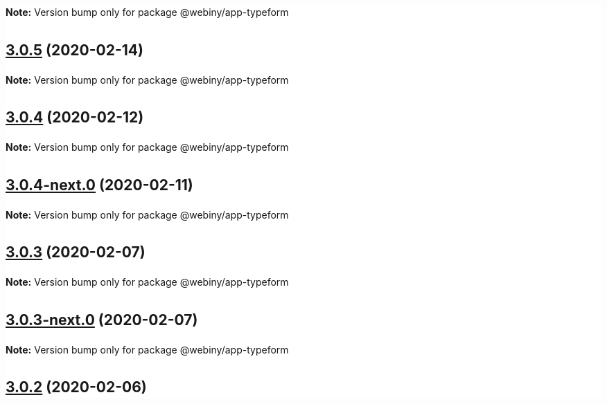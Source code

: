 **Note:** Version bump only for package @webiny/app-typeform





## [3.0.5](https://github.com/webiny/webiny-js/compare/@webiny/app-typeform@3.0.4...@webiny/app-typeform@3.0.5) (2020-02-14)

**Note:** Version bump only for package @webiny/app-typeform





## [3.0.4](https://github.com/webiny/webiny-js/compare/@webiny/app-typeform@3.0.4-next.0...@webiny/app-typeform@3.0.4) (2020-02-12)

**Note:** Version bump only for package @webiny/app-typeform





## [3.0.4-next.0](https://github.com/webiny/webiny-js/compare/@webiny/app-typeform@3.0.3...@webiny/app-typeform@3.0.4-next.0) (2020-02-11)

**Note:** Version bump only for package @webiny/app-typeform





## [3.0.3](https://github.com/webiny/webiny-js/compare/@webiny/app-typeform@3.0.3-next.0...@webiny/app-typeform@3.0.3) (2020-02-07)

**Note:** Version bump only for package @webiny/app-typeform





## [3.0.3-next.0](https://github.com/webiny/webiny-js/compare/@webiny/app-typeform@3.0.2...@webiny/app-typeform@3.0.3-next.0) (2020-02-07)

**Note:** Version bump only for package @webiny/app-typeform





## [3.0.2](https://github.com/webiny/webiny-js/compare/@webiny/app-typeform@3.0.1...@webiny/app-typeform@3.0.2) (2020-02-06)

